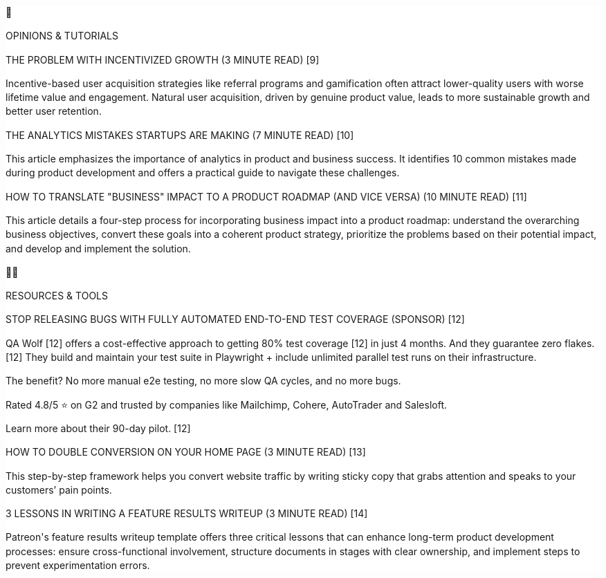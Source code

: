 🚀 

OPINIONS & TUTORIALS

 THE PROBLEM WITH INCENTIVIZED GROWTH (3 MINUTE READ) [9] 

 Incentive-based user acquisition strategies like referral programs
and gamification often attract lower-quality users with worse lifetime
value and engagement. Natural user acquisition, driven by genuine
product value, leads to more sustainable growth and better user
retention. 

 THE ANALYTICS MISTAKES STARTUPS ARE MAKING (7 MINUTE READ) [10] 

 This article emphasizes the importance of analytics in product and
business success. It identifies 10 common mistakes made during product
development and offers a practical guide to navigate these challenges.


 HOW TO TRANSLATE "BUSINESS" IMPACT TO A PRODUCT ROADMAP (AND VICE
VERSA) (10 MINUTE READ) [11] 

 This article details a four-step process for incorporating business
impact into a product roadmap: understand the overarching business
objectives, convert these goals into a coherent product strategy,
prioritize the problems based on their potential impact, and develop
and implement the solution. 

🧑‍💻 

RESOURCES & TOOLS

 STOP RELEASING BUGS WITH FULLY AUTOMATED END-TO-END TEST COVERAGE
(SPONSOR) [12] 

 QA Wolf [12] offers a cost-effective approach to getting 80% test
coverage [12] in just 4 months. And they guarantee zero flakes. [12]
They build and maintain your test suite in Playwright + include
unlimited parallel test runs on their infrastructure.

The benefit? No more manual e2e testing, no more slow QA cycles, and
no more bugs.

Rated 4.8/5 ⭐ on G2 and trusted by companies like Mailchimp, Cohere,
AutoTrader and Salesloft.

Learn more about their 90-day pilot. [12]

 HOW TO DOUBLE CONVERSION ON YOUR HOME PAGE (3 MINUTE READ) [13] 

 This step-by-step framework helps you convert website traffic by
writing sticky copy that grabs attention and speaks to your
customers’ pain points. 

 3 LESSONS IN WRITING A FEATURE RESULTS WRITEUP (3 MINUTE READ) [14] 

 Patreon's feature results writeup template offers three critical
lessons that can enhance long-term product development processes:
ensure cross-functional involvement, structure documents in stages
with clear ownership, and implement steps to prevent experimentation
errors. 
